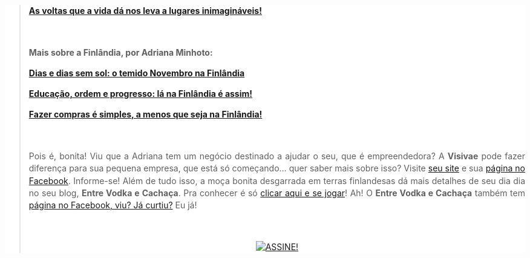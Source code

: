 >   <p>
>     <strong><a href="http://www.trololodemulher.com.br/2014/09/08/vida-lugares/" target="_blank">As voltas que a vida dá nos leva a lugares inimagináveis!</a></strong>
>   </p>
>   
>   <p>
>     &nbsp;
>   </p>
>   
>   <p>
>     <strong>Mais sobre a Finlândia, por Adriana Minhoto:</strong>
>   </p>
>   
>   <p>
>     <strong><a href="http://www.trololodemulher.com.br/2015/01/16/finlandia-novembro/" target="_blank">Dias e dias sem sol: o temido Novembro na Finlândia</a></strong>
>   </p>
>   
>   <p>
>     <strong><a href="http://www.trololodemulher.com.br/2014/11/14/educacao-na-finlandia/" target="_blank">Educação, ordem e progresso: lá na Finlândia é assim!</a></strong>
>   </p>
>   
>   <p>
>     <strong><a href="http://www.trololodemulher.com.br/2014/10/10/compras-finlandia/" target="_blank">Fazer compras é simples, a menos que seja na Finlândia!</a></strong>
>   </p>
>   
>   <p>
>     &nbsp;
>   </p>
>   
>   <p style="text-align: justify;">
>     Pois é, bonita! Viu que a Adriana tem um negócio destinado a ajudar o seu, que é empreendedora? A <strong>Visivae</strong> pode fazer diferença para sua pequena empresa, que está só começando… quer saber mais sobre isso? Visite <a href="http://www.visivae.com.br/" target="_blank">seu site</a> e sua <a href="https://www.facebook.com/visivaecomunicacao/timeline" target="_blank">página no Facebook</a>. Informe-se! Além de tudo isso, a moça bonita desgarrada em terras finlandesas dá mais detalhes de seu dia dia no seu blog, <strong>Entre Vodka e Cachaça</strong>. Pra conhecer é só <a href="http://entrevodkaecachaca.blogspot.fi/" target="_blank">clicar aqui e se jogar</a>! Ah! O <strong>Entre Vodka e Cachaça</strong> também tem <a href="https://www.facebook.com/entrevodkaecachaca.blogspot.com.br?fref=ts" target="_blank">página no Facebook, viu? Já curtiu?</a> Eu já!
>   </p>
>   
>   <p>
>     &nbsp;
>   </p>
>   
>   <p align="center">
>     <a href="http://feedburner.google.com/fb/a/mailverify?uri=blogbichafemea&loc=pt_BR" target="_blank"><img class="alignnone size-full wp-image-10439" src="http://www.trololodemulher.com.br/blog/wp-content/uploads/2014/09/ASSINE.png" alt="ASSINE!" width="800" height="78" /></a>
>   </p>
